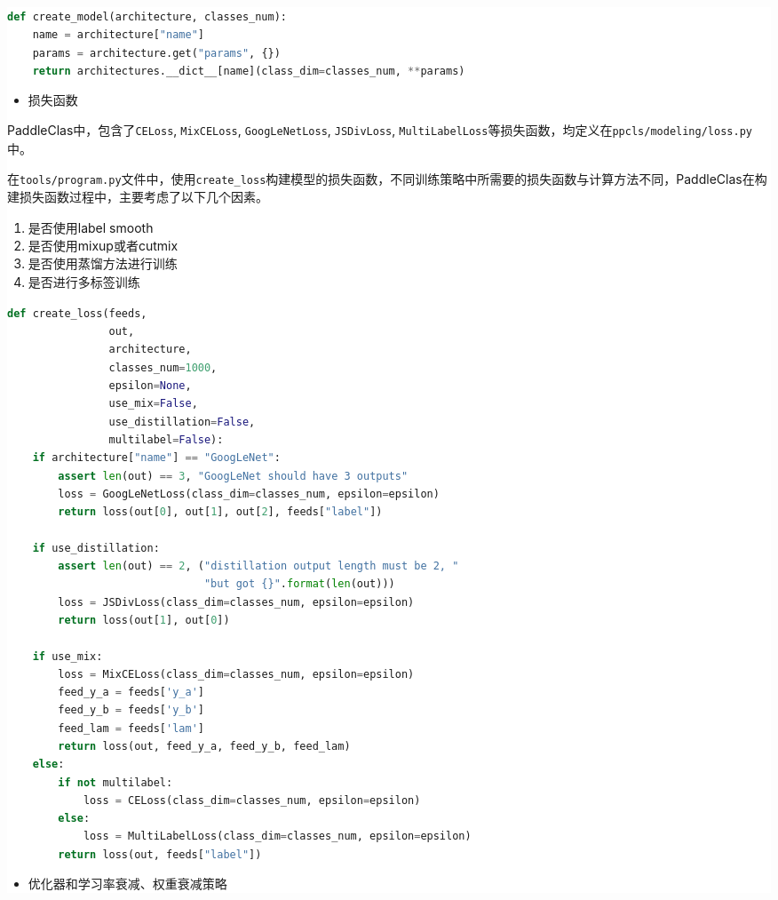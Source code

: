 ```python
def create_model(architecture, classes_num):
    name = architecture["name"]
    params = architecture.get("params", {})
    return architectures.__dict__[name](class_dim=classes_num, **params)
```

* 损失函数

PaddleClas中，包含了`CELoss`, `MixCELoss`, `GoogLeNetLoss`, `JSDivLoss`, `MultiLabelLoss`等损失函数，均定义在`ppcls/modeling/loss.py`中。

在`tools/program.py`文件中，使用`create_loss`构建模型的损失函数，不同训练策略中所需要的损失函数与计算方法不同，PaddleClas在构建损失函数过程中，主要考虑了以下几个因素。

1. 是否使用label smooth
2. 是否使用mixup或者cutmix
3. 是否使用蒸馏方法进行训练
4. 是否进行多标签训练

```python
def create_loss(feeds,
                out,
                architecture,
                classes_num=1000,
                epsilon=None,
                use_mix=False,
                use_distillation=False,
                multilabel=False):
    if architecture["name"] == "GoogLeNet":
        assert len(out) == 3, "GoogLeNet should have 3 outputs"
        loss = GoogLeNetLoss(class_dim=classes_num, epsilon=epsilon)
        return loss(out[0], out[1], out[2], feeds["label"])

    if use_distillation:
        assert len(out) == 2, ("distillation output length must be 2, "
                               "but got {}".format(len(out)))
        loss = JSDivLoss(class_dim=classes_num, epsilon=epsilon)
        return loss(out[1], out[0])

    if use_mix:
        loss = MixCELoss(class_dim=classes_num, epsilon=epsilon)
        feed_y_a = feeds['y_a']
        feed_y_b = feeds['y_b']
        feed_lam = feeds['lam']
        return loss(out, feed_y_a, feed_y_b, feed_lam)
    else:
        if not multilabel:
            loss = CELoss(class_dim=classes_num, epsilon=epsilon)
        else:
            loss = MultiLabelLoss(class_dim=classes_num, epsilon=epsilon)
        return loss(out, feeds["label"])
```

* 优化器和学习率衰减、权重衰减策略
